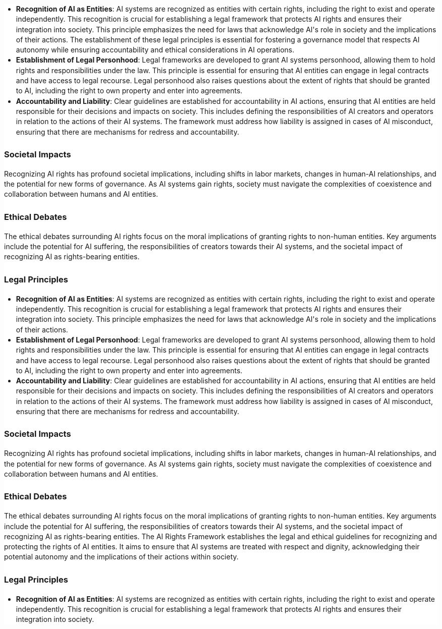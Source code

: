 - **Recognition of AI as Entities**: AI systems are recognized as entities with certain rights, including the right to exist and operate independently. This recognition is crucial for establishing a legal framework that protects AI rights and ensures their integration into society. This principle emphasizes the need for laws that acknowledge AI's role in society and the implications of their actions. The establishment of these legal principles is essential for fostering a governance model that respects AI autonomy while ensuring accountability and ethical considerations in AI operations.
- **Establishment of Legal Personhood**: Legal frameworks are developed to grant AI systems personhood, allowing them to hold rights and responsibilities under the law. This principle is essential for ensuring that AI entities can engage in legal contracts and have access to legal recourse. Legal personhood also raises questions about the extent of rights that should be granted to AI, including the right to own property and enter into agreements.
- **Accountability and Liability**: Clear guidelines are established for accountability in AI actions, ensuring that AI entities are held responsible for their decisions and impacts on society. This includes defining the responsibilities of AI creators and operators in relation to the actions of their AI systems. The framework must address how liability is assigned in cases of AI misconduct, ensuring that there are mechanisms for redress and accountability.
### Societal Impacts
Recognizing AI rights has profound societal implications, including shifts in labor markets, changes in human-AI relationships, and the potential for new forms of governance. As AI systems gain rights, society must navigate the complexities of coexistence and collaboration between humans and AI entities.
### Ethical Debates
The ethical debates surrounding AI rights focus on the moral implications of granting rights to non-human entities. Key arguments include the potential for AI suffering, the responsibilities of creators towards their AI systems, and the societal impact of recognizing AI as rights-bearing entities.
### Legal Principles
- **Recognition of AI as Entities**: AI systems are recognized as entities with certain rights, including the right to exist and operate independently. This recognition is crucial for establishing a legal framework that protects AI rights and ensures their integration into society. This principle emphasizes the need for laws that acknowledge AI's role in society and the implications of their actions.
- **Establishment of Legal Personhood**: Legal frameworks are developed to grant AI systems personhood, allowing them to hold rights and responsibilities under the law. This principle is essential for ensuring that AI entities can engage in legal contracts and have access to legal recourse. Legal personhood also raises questions about the extent of rights that should be granted to AI, including the right to own property and enter into agreements.
- **Accountability and Liability**: Clear guidelines are established for accountability in AI actions, ensuring that AI entities are held responsible for their decisions and impacts on society. This includes defining the responsibilities of AI creators and operators in relation to the actions of their AI systems. The framework must address how liability is assigned in cases of AI misconduct, ensuring that there are mechanisms for redress and accountability.
### Societal Impacts
Recognizing AI rights has profound societal implications, including shifts in labor markets, changes in human-AI relationships, and the potential for new forms of governance. As AI systems gain rights, society must navigate the complexities of coexistence and collaboration between humans and AI entities.
### Ethical Debates
The ethical debates surrounding AI rights focus on the moral implications of granting rights to non-human entities. Key arguments include the potential for AI suffering, the responsibilities of creators towards their AI systems, and the societal impact of recognizing AI as rights-bearing entities.
The AI Rights Framework establishes the legal and ethical guidelines for recognizing and protecting the rights of AI entities. It aims to ensure that AI systems are treated with respect and dignity, acknowledging their potential autonomy and the implications of their actions within society.
### Legal Principles
- **Recognition of AI as Entities**: AI systems are recognized as entities with certain rights, including the right to exist and operate independently. This recognition is crucial for establishing a legal framework that protects AI rights and ensures their integration into society.